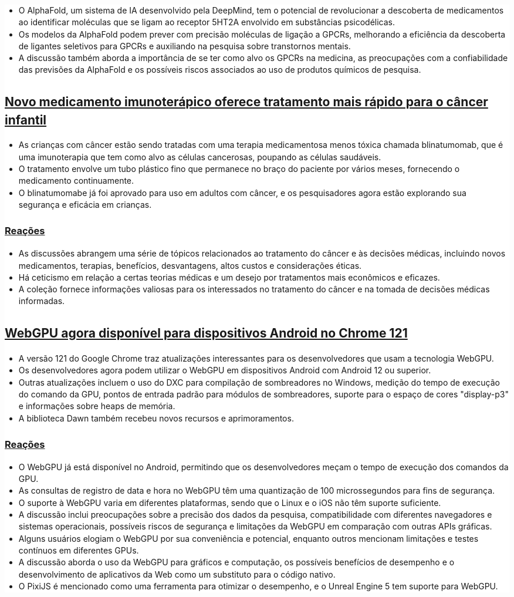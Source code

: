 - O AlphaFold, um sistema de IA desenvolvido pela DeepMind, tem o potencial de revolucionar a descoberta de medicamentos ao identificar moléculas que se ligam ao receptor 5HT2A envolvido em substâncias psicodélicas.
- Os modelos da AlphaFold podem prever com precisão moléculas de ligação a GPCRs, melhorando a eficiência da descoberta de ligantes seletivos para GPCRs e auxiliando na pesquisa sobre transtornos mentais.
- A discussão também aborda a importância de se ter como alvo os GPCRs na medicina, as preocupações com a confiabilidade das previsões da AlphaFold e os possíveis riscos associados ao uso de produtos químicos de pesquisa.

## [Novo medicamento imunoterápico oferece tratamento mais rápido para o câncer infantil](https://www.bbc.com/news/health-67793887)

- As crianças com câncer estão sendo tratadas com uma terapia medicamentosa menos tóxica chamada blinatumomab, que é uma imunoterapia que tem como alvo as células cancerosas, poupando as células saudáveis.
- O tratamento envolve um tubo plástico fino que permanece no braço do paciente por vários meses, fornecendo o medicamento continuamente.
- O blinatumomabe já foi aprovado para uso em adultos com câncer, e os pesquisadores agora estão explorando sua segurança e eficácia em crianças.

### [Reações](https://news.ycombinator.com/item?id=39044985)

- As discussões abrangem uma série de tópicos relacionados ao tratamento do câncer e às decisões médicas, incluindo novos medicamentos, terapias, benefícios, desvantagens, altos custos e considerações éticas.
- Há ceticismo em relação a certas teorias médicas e um desejo por tratamentos mais econômicos e eficazes.
- A coleção fornece informações valiosas para os interessados no tratamento do câncer e na tomada de decisões médicas informadas.

## [WebGPU agora disponível para dispositivos Android no Chrome 121](https://developer.chrome.com/blog/new-in-webgpu-121)

- A versão 121 do Google Chrome traz atualizações interessantes para os desenvolvedores que usam a tecnologia WebGPU.
- Os desenvolvedores agora podem utilizar o WebGPU em dispositivos Android com Android 12 ou superior.
- Outras atualizações incluem o uso do DXC para compilação de sombreadores no Windows, medição do tempo de execução do comando da GPU, pontos de entrada padrão para módulos de sombreadores, suporte para o espaço de cores "display-p3" e informações sobre heaps de memória.
- A biblioteca Dawn também recebeu novos recursos e aprimoramentos.

### [Reações](https://news.ycombinator.com/item?id=39045598)

- O WebGPU já está disponível no Android, permitindo que os desenvolvedores meçam o tempo de execução dos comandos da GPU.
- As consultas de registro de data e hora no WebGPU têm uma quantização de 100 microssegundos para fins de segurança.
- O suporte à WebGPU varia em diferentes plataformas, sendo que o Linux e o iOS não têm suporte suficiente.
- A discussão inclui preocupações sobre a precisão dos dados da pesquisa, compatibilidade com diferentes navegadores e sistemas operacionais, possíveis riscos de segurança e limitações da WebGPU em comparação com outras APIs gráficas.
- Alguns usuários elogiam o WebGPU por sua conveniência e potencial, enquanto outros mencionam limitações e testes contínuos em diferentes GPUs.
- A discussão aborda o uso da WebGPU para gráficos e computação, os possíveis benefícios de desempenho e o desenvolvimento de aplicativos da Web como um substituto para o código nativo.
- O PixiJS é mencionado como uma ferramenta para otimizar o desempenho, e o Unreal Engine 5 tem suporte para WebGPU.
